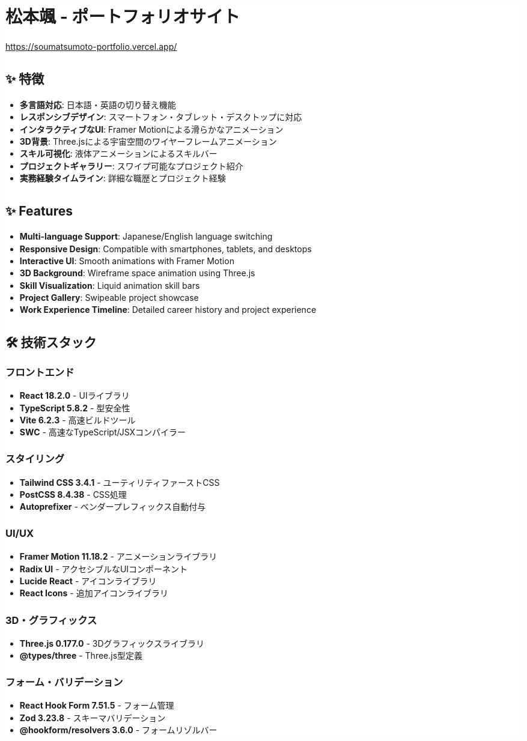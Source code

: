 # 松本颯 - ポートフォリオサイト

https://soumatsumoto-portfolio.vercel.app/

## ✨ 特徴

- **多言語対応**: 日本語・英語の切り替え機能
- **レスポンシブデザイン**: スマートフォン・タブレット・デスクトップに対応
- **インタラクティブなUI**: Framer Motionによる滑らかなアニメーション
- **3D背景**: Three.jsによる宇宙空間のワイヤーフレームアニメーション
- **スキル可視化**: 液体アニメーションによるスキルバー
- **プロジェクトギャラリー**: スワイプ可能なプロジェクト紹介
- **実務経験タイムライン**: 詳細な職歴とプロジェクト経験

## ✨ Features

- **Multi-language Support**: Japanese/English language switching
- **Responsive Design**: Compatible with smartphones, tablets, and desktops
- **Interactive UI**: Smooth animations with Framer Motion
- **3D Background**: Wireframe space animation using Three.js
- **Skill Visualization**: Liquid animation skill bars
- **Project Gallery**: Swipeable project showcase
- **Work Experience Timeline**: Detailed career history and project experience

## 🛠️ 技術スタック

### フロントエンド
- **React 18.2.0** - UIライブラリ
- **TypeScript 5.8.2** - 型安全性
- **Vite 6.2.3** - 高速ビルドツール
- **SWC** - 高速なTypeScript/JSXコンパイラー

### スタイリング
- **Tailwind CSS 3.4.1** - ユーティリティファーストCSS
- **PostCSS 8.4.38** - CSS処理
- **Autoprefixer** - ベンダープレフィックス自動付与

### UI/UX
- **Framer Motion 11.18.2** - アニメーションライブラリ
- **Radix UI** - アクセシブルなUIコンポーネント
- **Lucide React** - アイコンライブラリ
- **React Icons** - 追加アイコンライブラリ

### 3D・グラフィックス
- **Three.js 0.177.0** - 3Dグラフィックスライブラリ
- **@types/three** - Three.js型定義

### フォーム・バリデーション
- **React Hook Form 7.51.5** - フォーム管理
- **Zod 3.23.8** - スキーマバリデーション
- **@hookform/resolvers 3.6.0** - フォームリゾルバー
